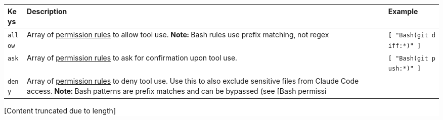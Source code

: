 | Keys                           | Description                                                                                                                                                                                                                                                                                                                   | Example                                                                |
| :----------------------------- | :---------------------------------------------------------------------------------------------------------------------------------------------------------------------------------------------------------------------------------------------------------------------------------------------------------------------------- | :--------------------------------------------------------------------- |
| `allow`                        | Array of [permission rules](/en/docs/claude-code/iam#configuring-permissions) to allow tool use. **Note:** Bash rules use prefix matching, not regex                                                                                                                                                                          | `[ "Bash(git diff:*)" ]`                                               |
| `ask`                          | Array of [permission rules](/en/docs/claude-code/iam#configuring-permissions) to ask for confirmation upon tool use.                                                                                                                                                                                                          | `[ "Bash(git push:*)" ]`                                               |
| `deny`                         | Array of [permission rules](/en/docs/claude-code/iam#configuring-permissions) to deny tool use. Use this to also exclude sensitive files from Claude Code access. **Note:** Bash patterns are prefix matches and can be bypassed (see [Bash permissi

[Content truncated due to length]
